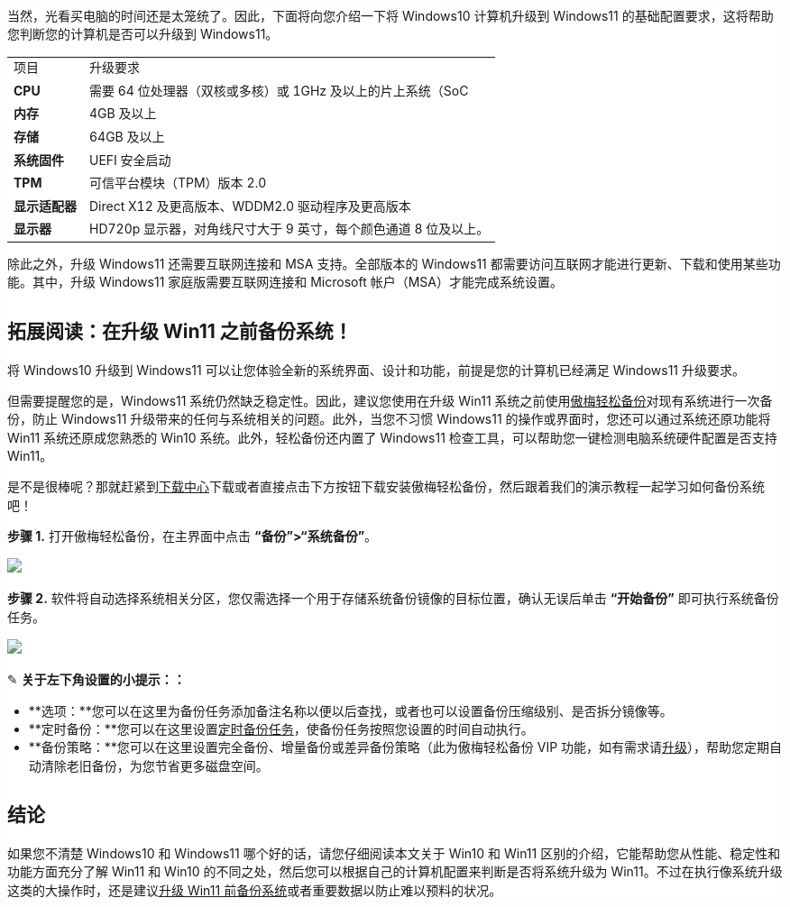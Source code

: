 当然，光看买电脑的时间还是太笼统了。因此，下面将向您介绍一下将 Windows10 计算机升级到 Windows11 的基础配置要求，这将帮助您判断您的计算机是否可以升级到 Windows11。

<table><tbody><tr><td>项目</td><td>升级要求</td></tr><tr><td><b>CPU</b></td><td>需要 64 位处理器（双核或多核）或 1GHz 及以上的片上系统（SoC</td></tr><tr><td><b>内存</b></td><td>4GB 及以上</td></tr><tr><td><b>存储</b></td><td>64GB 及以上</td></tr><tr><td><b>系统固件</b></td><td>UEFI 安全启动</td></tr><tr><td><b>TPM</b></td><td>可信平台模块（TPM）版本 2.0</td></tr><tr><td><b>显示适配器</b></td><td>Direct X12 及更高版本、WDDM2.0 驱动程序及更高版本</td></tr><tr><td><b>显示器</b></td><td>HD720p 显示器，对角线尺寸大于 9 英寸，每个颜色通道 8 位及以上。</td></tr></tbody></table>

除此之外，升级 Windows11 还需要互联网连接和 MSA 支持。全部版本的 Windows11 都需要访问互联网才能进行更新、下载和使用某些功能。其中，升级 Windows11 家庭版需要互联网连接和 Microsoft 帐户（MSA）才能完成系统设置。

拓展阅读：在升级 Win11 之前备份系统！
----------------------

将 Windows10 升级到 Windows11 可以让您体验全新的系统界面、设计和功能，前提是您的计算机已经满足 Windows11 升级要求。

但需要提醒您的是，Windows11 系统仍然缺乏稳定性。因此，建议您使用在升级 Win11 系统之前使用[傲梅轻松备份](https://www.abackup.com/easy-backup-personal.html)对现有系统进行一次备份，防止 Windows11 升级带来的任何与系统相关的问题。此外，当您不习惯 Windows11 的操作或界面时，您还可以通过系统还原功能将 Win11 系统还原成您熟悉的 Win10 系统。此外，轻松备份还内置了 Windows11 检查工具，可以帮助您一键检测电脑系统硬件配置是否支持 Win11。

是不是很棒呢？那就赶紧到[下载中心](https://www.abackup.com/download.html)下载或者直接点击下方按钮下载安装傲梅轻松备份，然后跟着我们的演示教程一起学习如何备份系统吧！

**步骤 1.** 打开傲梅轻松备份，在主界面中点击 **“备份”>“系统备份”**。

 [![](https://www.abackup.com/0/666/1/1/4/1.png)](https://www.abackup.com/0/666/1/1/4/1.png) 

**步骤 2.** 软件将自动选择系统相关分区，您仅需选择一个用于存储系统备份镜像的目标位置，确认无误后单击 **“开始备份”** 即可执行系统备份任务。

 [![](https://www.abackup.com/0/666/1/1/4/2.png)](https://www.abackup.com/0/666/1/1/4/2.png) 

✎ **关于左下角设置的小提示：：**

*   **选项：**您可以在这里为备份任务添加备注名称以便以后查找，或者也可以设置备份压缩级别、是否拆分镜像等。
*   **定时备份：**您可以在这里设置[定时备份任务](https://www.abackup.com/help/easy-backup/schedule-backup.html)，使备份任务按照您设置的时间自动执行。
*   **备份策略：**您可以在这里设置完全备份、增量备份或差异备份策略（此为傲梅轻松备份 VIP 功能，如有需求请[升级](https://www.abackup.com/personal/free-upgrade.html)），帮助您定期自动清除老旧备份，为您节省更多磁盘空间。

结论
--

如果您不清楚 Windows10 和 Windows11 哪个好的话，请您仔细阅读本文关于 Win10 和 Win11 区别的介绍，它能帮助您从性能、稳定性和功能方面充分了解 Win11 和 Win10 的不同之处，然后您可以根据自己的计算机配置来判断是否将系统升级为 Win11。不过在执行像系统升级这类的大操作时，还是建议[升级 Win11 前备份系统](https://www.abackup.com/easybackup-tutorials/backup-before-win11-upgrade.html)或者重要数据以防止难以预料的状况。